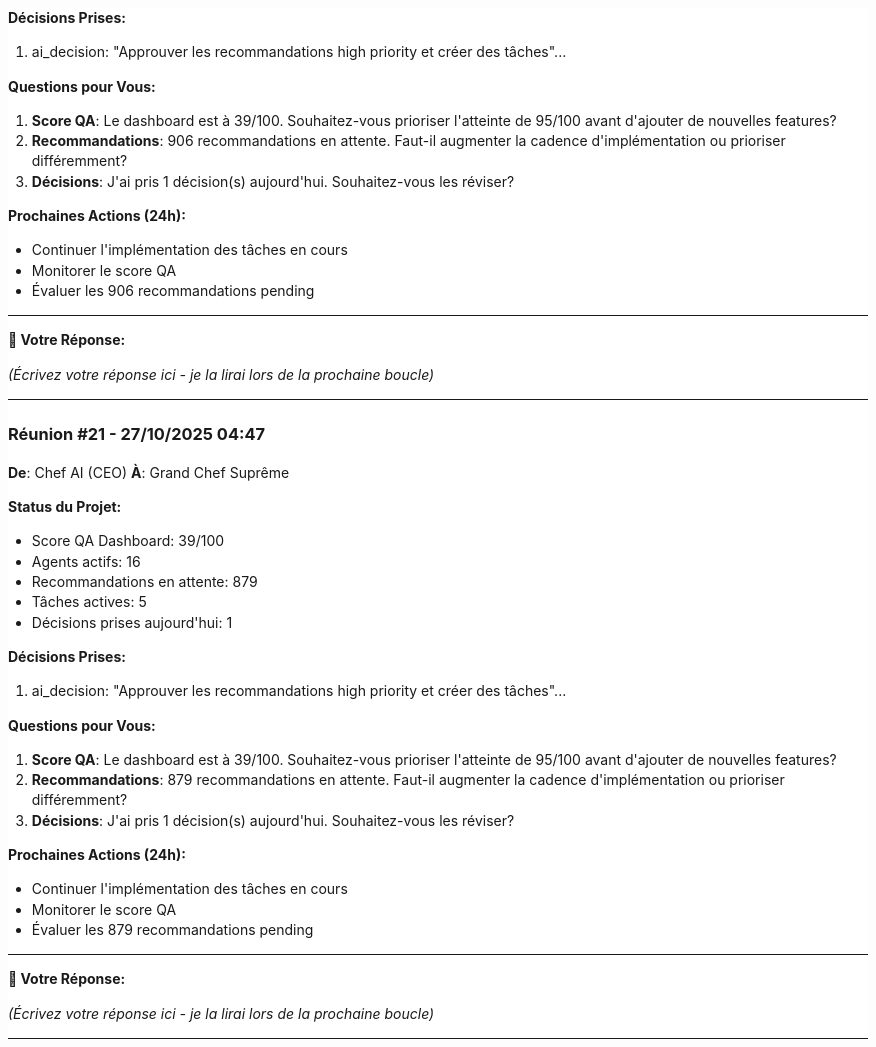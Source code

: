 **Décisions Prises:**
1. ai_decision: "Approuver les recommandations high priority et créer des tâches"...

**Questions pour Vous:**
1. **Score QA**: Le dashboard est à 39/100. Souhaitez-vous prioriser l'atteinte de 95/100 avant d'ajouter de nouvelles features?
2. **Recommandations**: 906 recommandations en attente. Faut-il augmenter la cadence d'implémentation ou prioriser différemment?
3. **Décisions**: J'ai pris 1 décision(s) aujourd'hui. Souhaitez-vous les réviser?

**Prochaines Actions (24h):**
- Continuer l'implémentation des tâches en cours
- Monitorer le score QA
- Évaluer les 906 recommandations pending

---

**👤 Votre Réponse:**

*(Écrivez votre réponse ici - je la lirai lors de la prochaine boucle)*

---


### Réunion #21 - 27/10/2025 04:47

**De**: Chef AI (CEO)
**À**: Grand Chef Suprême

**Status du Projet:**
- Score QA Dashboard: 39/100
- Agents actifs: 16
- Recommandations en attente: 879
- Tâches actives: 5
- Décisions prises aujourd'hui: 1

**Décisions Prises:**
1. ai_decision: "Approuver les recommandations high priority et créer des tâches"...

**Questions pour Vous:**
1. **Score QA**: Le dashboard est à 39/100. Souhaitez-vous prioriser l'atteinte de 95/100 avant d'ajouter de nouvelles features?
2. **Recommandations**: 879 recommandations en attente. Faut-il augmenter la cadence d'implémentation ou prioriser différemment?
3. **Décisions**: J'ai pris 1 décision(s) aujourd'hui. Souhaitez-vous les réviser?

**Prochaines Actions (24h):**
- Continuer l'implémentation des tâches en cours
- Monitorer le score QA
- Évaluer les 879 recommandations pending

---

**👤 Votre Réponse:**

*(Écrivez votre réponse ici - je la lirai lors de la prochaine boucle)*

---